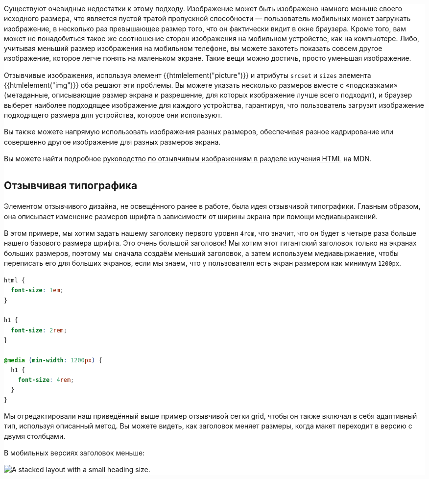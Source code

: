 Существуют очевидные недостатки к этому подходу. Изображение может быть изображено намного меньше своего исходного размера, что является пустой тратой пропускной способности — пользователь мобильных может загружать изображение, в несколько раз превышающее размер того, что он фактически видит в окне браузера. Кроме того, вам может не понадобиться такое же соотношение сторон изображения на мобильном устройстве, как на компьютере. Либо, учитывая меньший размер изображения на мобильном телефоне, вы можете захотеть показать совсем другое изображение, которое легче понять на маленьком экране. Такие вещи можно достичь, просто уменьшая изображение.

Отзывчивые изображения, используя элемент {{htmlelement("picture")}} и атрибуты `srcset` и `sizes` элемента {{htmlelement("img")}} оба решают эти проблемы. Вы можете указать несколько размеров вместе с «подсказками» (метаданные, описывающие размер экрана и разрешение, для которых изображение лучше всего подходит), и браузер выберет наиболее подходящее изображение для каждого устройства, гарантируя, что пользователь загрузит изображение подходящего размера для устройства, которое они используют.

Вы также можете напрямую использовать изображения разных размеров, обеспечивая разное кадрирование или совершенно другое изображение для разных размеров экрана.

Вы можете найти подробное [руководство по отзывчивым изображениям в разделе изучения HTML](/ru/docs/Learn/HTML/Multimedia_and_embedding/Responsive_images) на MDN.

## Отзывчивая типографика

Элементом отзывчивого дизайна, не освещённого ранее в работе, была идея отзывчивой типографики. Главным образом, она описывает изменение размеров шрифта в зависимости от ширины экрана при помощи медиавыражений.

В этом примере, мы хотим задать нашему заголовку первого уровня `4rem`, что значит, что он будет в четыре раза больше нашего базового размера шрифта. Это очень большой заголовок! Мы хотим этот гигантский заголовок только на экранах больших размеров, поэтому мы сначала создаём меньший заголовок, а затем используем медиавыржаение, чтобы переписать его для больших экранов, если мы знаем, что у пользователя есть экран размером как минимум `1200px`.

```css
html {
  font-size: 1em;
}

h1 {
  font-size: 2rem;
}

@media (min-width: 1200px) {
  h1 {
    font-size: 4rem;
  }
}
```

Мы отредактировали наш приведённый выше пример отзывчивой сетки grid, чтобы он также включал в себя адаптивный тип, используя описанный метод. Вы можете видеть, как заголовок меняет размеры, когда макет переходит в версию с двумя столбцами.

В мобильных версиях заголовок меньше:

![A stacked layout with a small heading size.](mdn-rwd-font-mobile.png)
